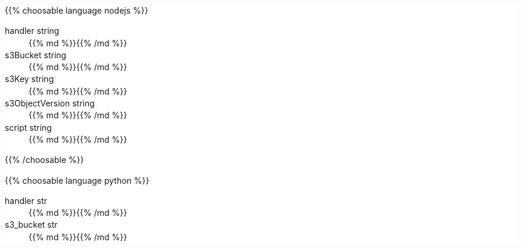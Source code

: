 {{% choosable language nodejs %}}
<dl class="resources-properties"><dt class="property-required"
            title="Required">
        <span id="handler_nodejs">
<a href="#handler_nodejs" style="color: inherit; text-decoration: inherit;">handler</a>
</span>
        <span class="property-indicator"></span>
        <span class="property-type">string</span>
    </dt>
    <dd>{{% md %}}{{% /md %}}</dd><dt class="property-optional"
            title="Optional">
        <span id="s3bucket_nodejs">
<a href="#s3bucket_nodejs" style="color: inherit; text-decoration: inherit;">s3Bucket</a>
</span>
        <span class="property-indicator"></span>
        <span class="property-type">string</span>
    </dt>
    <dd>{{% md %}}{{% /md %}}</dd><dt class="property-optional"
            title="Optional">
        <span id="s3key_nodejs">
<a href="#s3key_nodejs" style="color: inherit; text-decoration: inherit;">s3Key</a>
</span>
        <span class="property-indicator"></span>
        <span class="property-type">string</span>
    </dt>
    <dd>{{% md %}}{{% /md %}}</dd><dt class="property-optional"
            title="Optional">
        <span id="s3objectversion_nodejs">
<a href="#s3objectversion_nodejs" style="color: inherit; text-decoration: inherit;">s3Object<wbr>Version</a>
</span>
        <span class="property-indicator"></span>
        <span class="property-type">string</span>
    </dt>
    <dd>{{% md %}}{{% /md %}}</dd><dt class="property-optional"
            title="Optional">
        <span id="script_nodejs">
<a href="#script_nodejs" style="color: inherit; text-decoration: inherit;">script</a>
</span>
        <span class="property-indicator"></span>
        <span class="property-type">string</span>
    </dt>
    <dd>{{% md %}}{{% /md %}}</dd></dl>
{{% /choosable %}}

{{% choosable language python %}}
<dl class="resources-properties"><dt class="property-required"
            title="Required">
        <span id="handler_python">
<a href="#handler_python" style="color: inherit; text-decoration: inherit;">handler</a>
</span>
        <span class="property-indicator"></span>
        <span class="property-type">str</span>
    </dt>
    <dd>{{% md %}}{{% /md %}}</dd><dt class="property-optional"
            title="Optional">
        <span id="s3_bucket_python">
<a href="#s3_bucket_python" style="color: inherit; text-decoration: inherit;">s3_<wbr>bucket</a>
</span>
        <span class="property-indicator"></span>
        <span class="property-type">str</span>
    </dt>
    <dd>{{% md %}}{{% /md %}}</dd><dt class="property-optional"
            title="Optional">